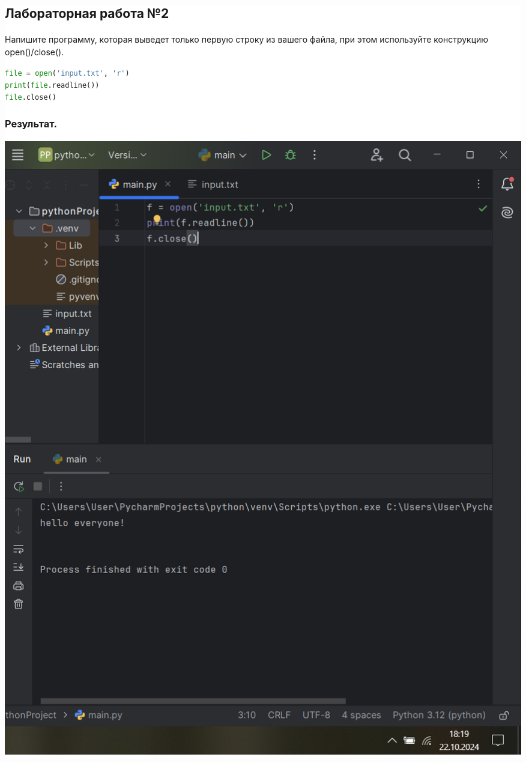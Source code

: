 ## Лабораторная работа №2
Напишите программу, которая выведет только первую строку из вашего файла, при этом используйте конструкцию open()/close().

```python
file = open('input.txt', 'r')
print(file.readline())
file.close()
```
### Результат.
![](/screenshot/7L2.PNG)
